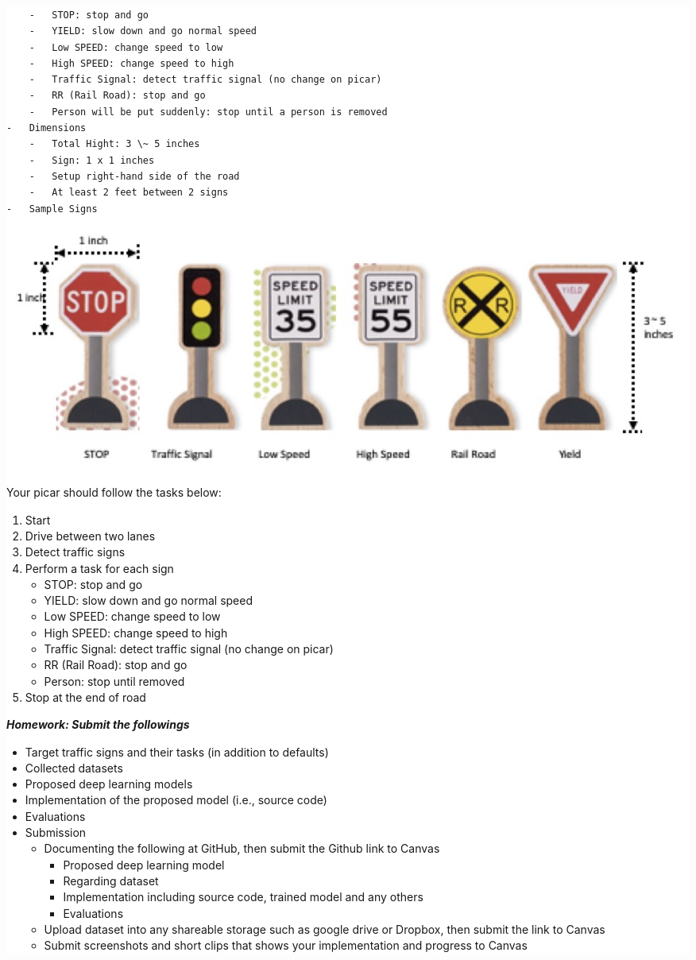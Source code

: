         -   STOP: stop and go
        -   YIELD: slow down and go normal speed
        -   Low SPEED: change speed to low
        -   High SPEED: change speed to high
        -   Traffic Signal: detect traffic signal (no change on picar)
        -   RR (Rail Road): stop and go
        -   Person will be put suddenly: stop until a person is removed
    -   Dimensions
        -   Total Hight: 3 \~ 5 inches
        -   Sign: 1 x 1 inches
        -   Setup right-hand side of the road
        -   At least 2 feet between 2 signs
    -   Sample Signs

![](Images/image8.jpg)

Your picar should follow the tasks below:

1.  Start
2.  Drive between two lanes
3.  Detect traffic signs
4.  Perform a task for each sign
    -   STOP: stop and go
    -   YIELD: slow down and go normal speed
    -   Low SPEED: change speed to low
    -   High SPEED: change speed to high
    -   Traffic Signal: detect traffic signal (no change on picar)
    -   RR (Rail Road): stop and go
    -   Person: stop until removed
5.  Stop at the end of road

***Homework: Submit the followings***
-   Target traffic signs and their tasks (in addition to defaults)
-   Collected datasets
-   Proposed deep learning models
-   Implementation of the proposed model (i.e., source code)
-   Evaluations
-   Submission
    -   Documenting the following at GitHub, then submit the Github link
        to Canvas
        -   Proposed deep learning model
        -   Regarding dataset
        -   Implementation including source code, trained model and any
            others
        -   Evaluations
    -   Upload dataset into any shareable storage such as google drive
        or Dropbox, then submit the link to Canvas
    -   Submit screenshots and short clips that shows your
        implementation and progress to Canvas
